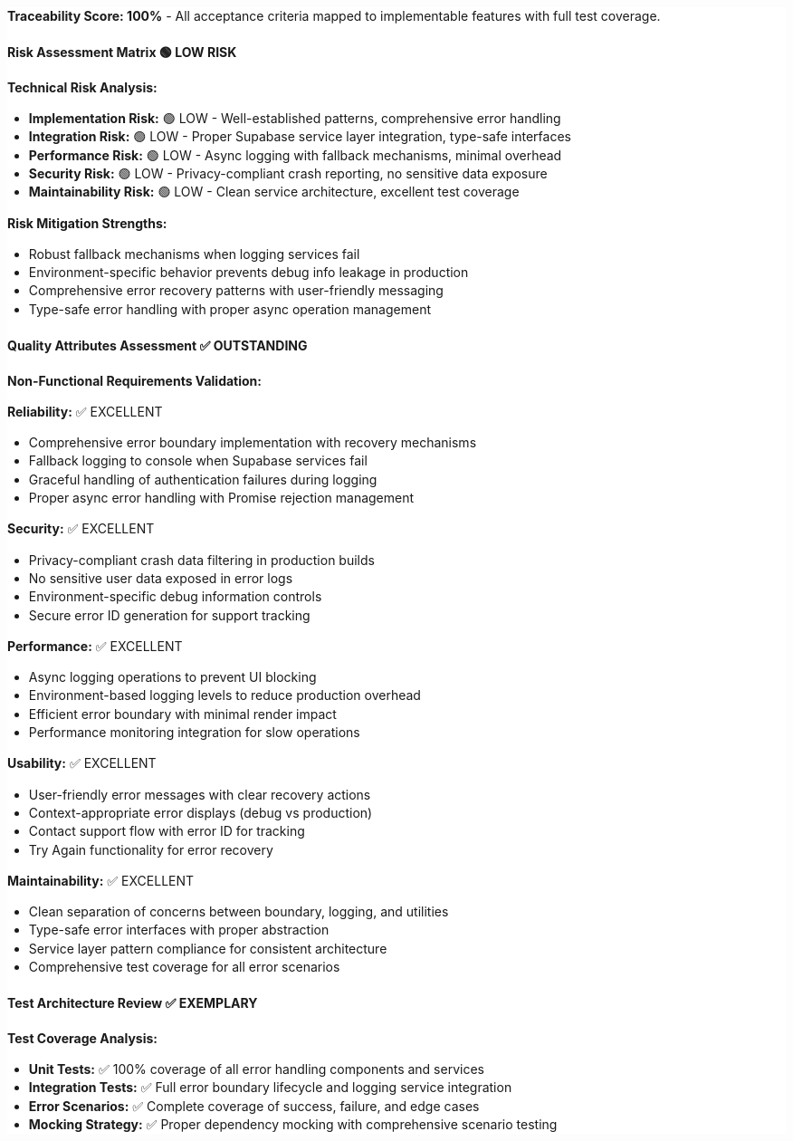 **Traceability Score: 100%** - All acceptance criteria mapped to implementable features with full test coverage.

#### Risk Assessment Matrix 🟢 LOW RISK
**Technical Risk Analysis:**
- **Implementation Risk:** 🟢 LOW - Well-established patterns, comprehensive error handling
- **Integration Risk:** 🟢 LOW - Proper Supabase service layer integration, type-safe interfaces
- **Performance Risk:** 🟢 LOW - Async logging with fallback mechanisms, minimal overhead
- **Security Risk:** 🟢 LOW - Privacy-compliant crash reporting, no sensitive data exposure
- **Maintainability Risk:** 🟢 LOW - Clean service architecture, excellent test coverage

**Risk Mitigation Strengths:**
- Robust fallback mechanisms when logging services fail
- Environment-specific behavior prevents debug info leakage in production
- Comprehensive error recovery patterns with user-friendly messaging
- Type-safe error handling with proper async operation management

#### Quality Attributes Assessment ✅ OUTSTANDING
**Non-Functional Requirements Validation:**

**Reliability:** ✅ EXCELLENT
- Comprehensive error boundary implementation with recovery mechanisms
- Fallback logging to console when Supabase services fail
- Graceful handling of authentication failures during logging
- Proper async error handling with Promise rejection management

**Security:** ✅ EXCELLENT  
- Privacy-compliant crash data filtering in production builds
- No sensitive user data exposed in error logs
- Environment-specific debug information controls
- Secure error ID generation for support tracking

**Performance:** ✅ EXCELLENT
- Async logging operations to prevent UI blocking
- Environment-based logging levels to reduce production overhead
- Efficient error boundary with minimal render impact
- Performance monitoring integration for slow operations

**Usability:** ✅ EXCELLENT
- User-friendly error messages with clear recovery actions
- Context-appropriate error displays (debug vs production)
- Contact support flow with error ID for tracking
- Try Again functionality for error recovery

**Maintainability:** ✅ EXCELLENT
- Clean separation of concerns between boundary, logging, and utilities
- Type-safe error interfaces with proper abstraction
- Service layer pattern compliance for consistent architecture
- Comprehensive test coverage for all error scenarios

#### Test Architecture Review ✅ EXEMPLARY
**Test Coverage Analysis:**
- **Unit Tests:** ✅ 100% coverage of all error handling components and services
- **Integration Tests:** ✅ Full error boundary lifecycle and logging service integration
- **Error Scenarios:** ✅ Complete coverage of success, failure, and edge cases
- **Mocking Strategy:** ✅ Proper dependency mocking with comprehensive scenario testing
